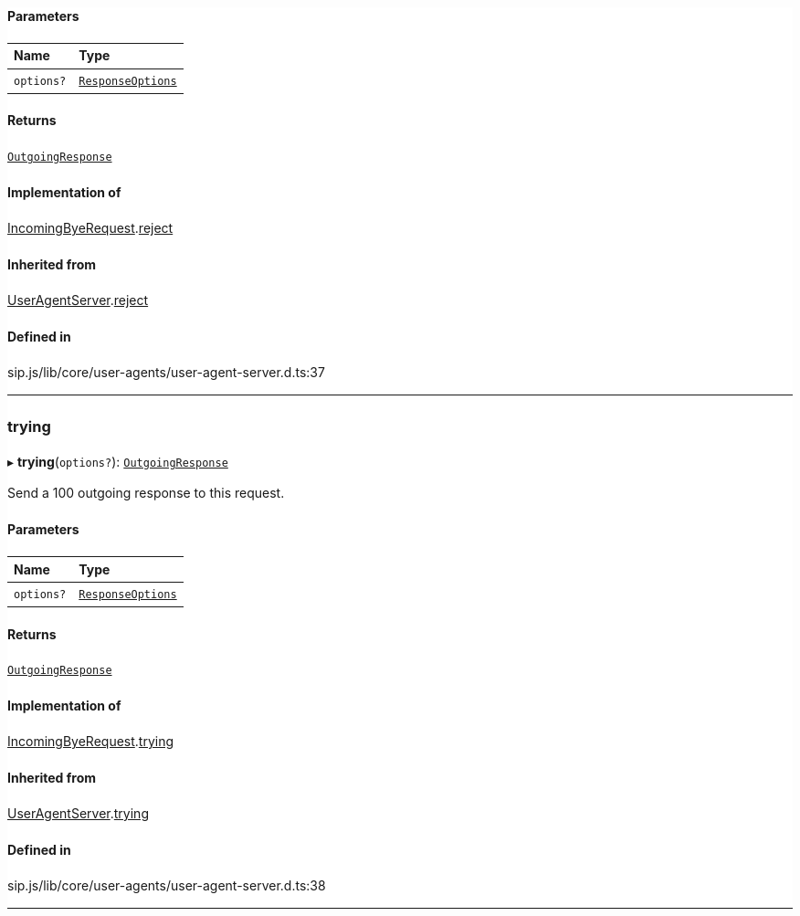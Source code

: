 #### Parameters

| Name | Type |
| :------ | :------ |
| `options?` | [`ResponseOptions`](../interfaces/ResponseOptions.md) |

#### Returns

[`OutgoingResponse`](../interfaces/OutgoingResponse.md)

#### Implementation of

[IncomingByeRequest](../interfaces/IncomingByeRequest.md).[reject](../interfaces/IncomingByeRequest.md#reject)

#### Inherited from

[UserAgentServer](UserAgentServer.md).[reject](UserAgentServer.md#reject)

#### Defined in

sip.js/lib/core/user-agents/user-agent-server.d.ts:37

___

### trying

▸ **trying**(`options?`): [`OutgoingResponse`](../interfaces/OutgoingResponse.md)

Send a 100 outgoing response to this request.

#### Parameters

| Name | Type |
| :------ | :------ |
| `options?` | [`ResponseOptions`](../interfaces/ResponseOptions.md) |

#### Returns

[`OutgoingResponse`](../interfaces/OutgoingResponse.md)

#### Implementation of

[IncomingByeRequest](../interfaces/IncomingByeRequest.md).[trying](../interfaces/IncomingByeRequest.md#trying)

#### Inherited from

[UserAgentServer](UserAgentServer.md).[trying](UserAgentServer.md#trying)

#### Defined in

sip.js/lib/core/user-agents/user-agent-server.d.ts:38

___
